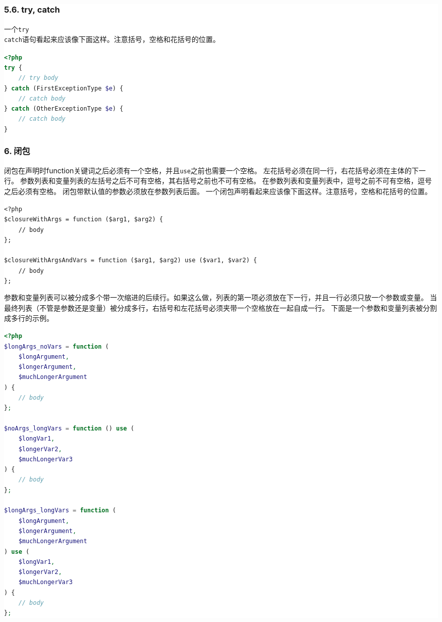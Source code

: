 ### 5.6. try, catch ###
一个<code>try catch</code>语句看起来应该像下面这样。注意括号，空格和花括号的位置。
```php
<?php
try {
    // try body
} catch (FirstExceptionType $e) {
    // catch body
} catch (OtherExceptionType $e) {
    // catch body
}
```

### 6. 闭包 ###
闭包在声明时function关键词之后必须有一个空格，并且<code>use</code>之前也需要一个空格。
左花括号必须在同一行，右花括号必须在主体的下一行。
参数列表和变量列表的左括号之后不可有空格，其右括号之前也不可有空格。
在参数列表和变量列表中，逗号之前不可有空格，逗号之后必须有空格。
闭包带默认值的参数必须放在参数列表后面。
一个闭包声明看起来应该像下面这样。注意括号，空格和花括号的位置。
```
<?php
$closureWithArgs = function ($arg1, $arg2) {
    // body
};

$closureWithArgsAndVars = function ($arg1, $arg2) use ($var1, $var2) {
    // body
};
```

参数和变量列表可以被分成多个带一次缩进的后续行。如果这么做，列表的第一项必须放在下一行，并且一行必须只放一个参数或变量。
当最终列表（不管是参数还是变量）被分成多行，右括号和左花括号必须夹带一个空格放在一起自成一行。
下面是一个参数和变量列表被分割成多行的示例。
```php
<?php
$longArgs_noVars = function (
    $longArgument,
    $longerArgument,
    $muchLongerArgument
) {
    // body
};

$noArgs_longVars = function () use (
    $longVar1,
    $longerVar2,
    $muchLongerVar3
) {
    // body
};

$longArgs_longVars = function (
    $longArgument,
    $longerArgument,
    $muchLongerArgument
) use (
    $longVar1,
    $longerVar2,
    $muchLongerVar3
) {
    // body
};

```